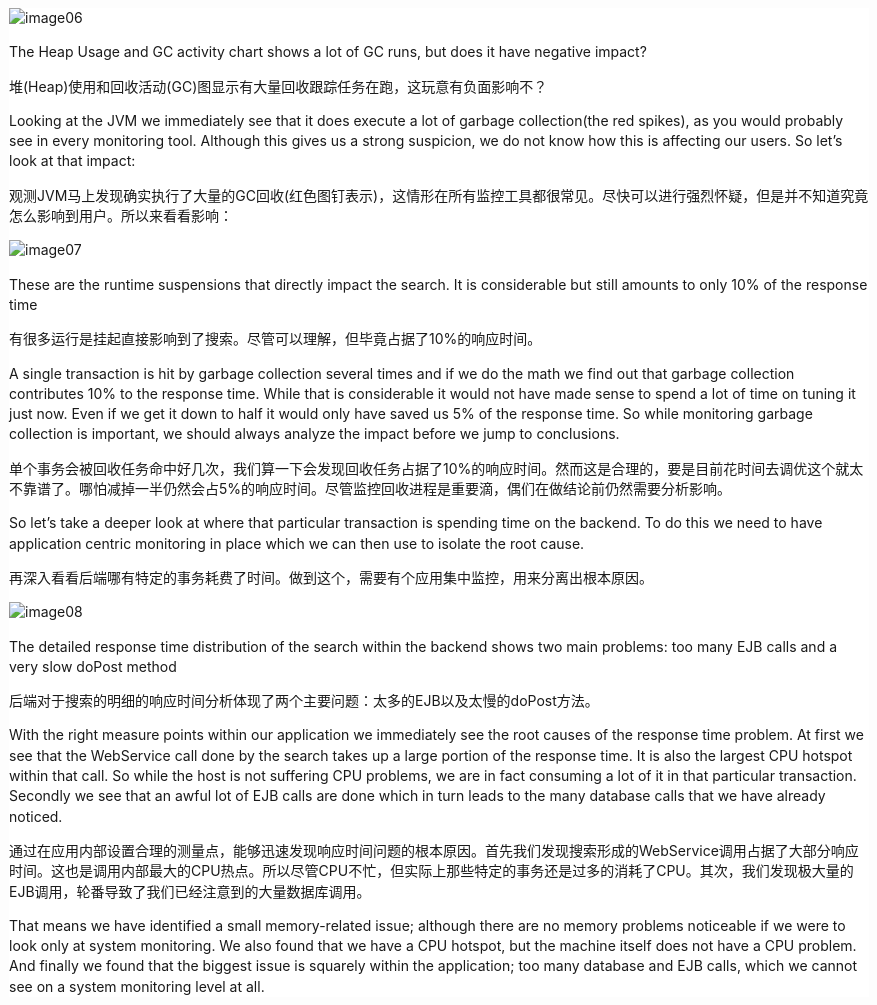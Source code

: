 ![image06](http://blog.dynatrace.com/wp-content/JVM-600x181.png)

The Heap Usage and GC activity chart shows a lot of GC runs, but does it have negative impact?

堆(Heap)使用和回收活动(GC)图显示有大量回收跟踪任务在跑，这玩意有负面影响不？

Looking at the JVM we immediately see that it does execute a lot of garbage collection(the red spikes), as you would probably see in every monitoring tool. Although this gives us a strong suspicion, we do not know how this is affecting our users. So let’s look at that impact:

观测JVM马上发现确实执行了大量的GC回收(红色图钉表示)，这情形在所有监控工具都很常见。尽快可以进行强烈怀疑，但是并不知道究竟怎么影响到用户。所以来看看影响：

![image07](http://blog.dynatrace.com/wp-content/suspensions-600x184.png)

These are the runtime suspensions that directly impact the search. It is considerable but still amounts to only 10% of the response time

有很多运行是挂起直接影响到了搜索。尽管可以理解，但毕竟占据了10%的响应时间。

A single transaction is hit by garbage collection several times and if we do the math we find out that garbage collection contributes 10% to the response time. While that is considerable it would not have made sense to spend a lot of time on tuning it just now. Even if we get it down to half it would only have saved us 5% of the response time. So while monitoring garbage collection is important, we should always analyze the impact before we jump to conclusions.

单个事务会被回收任务命中好几次，我们算一下会发现回收任务占据了10%的响应时间。然而这是合理的，要是目前花时间去调优这个就太不靠谱了。哪怕减掉一半仍然会占5%的响应时间。尽管监控回收进程是重要滴，偶们在做结论前仍然需要分析影响。

So let’s take a deeper look at where that particular transaction is spending time on the backend. To do this we need to have application centric monitoring in place which we can then use to isolate the root cause.

再深入看看后端哪有特定的事务耗费了时间。做到这个，需要有个应用集中监控，用来分离出根本原因。

![image08](http://blog.dynatrace.com/wp-content/path-details1-600x207.png)

The detailed response time distribution of the search within the backend shows two main problems: too many EJB calls and a very slow doPost method

后端对于搜索的明细的响应时间分析体现了两个主要问题：太多的EJB以及太慢的doPost方法。

With the right measure points within our application we immediately see the root causes of the response time problem. At first we see that the WebService call done by the search takes up a large portion of the response time. It is also the largest CPU hotspot within that call. So while the host is not suffering CPU problems, we are in fact consuming a lot of it in that particular transaction. Secondly we see that an awful lot of EJB calls are done which in turn leads to the many database calls that we have already noticed.

通过在应用内部设置合理的测量点，能够迅速发现响应时间问题的根本原因。首先我们发现搜索形成的WebService调用占据了大部分响应时间。这也是调用内部最大的CPU热点。所以尽管CPU不忙，但实际上那些特定的事务还是过多的消耗了CPU。其次，我们发现极大量的EJB调用，轮番导致了我们已经注意到的大量数据库调用。

That means we have identified a small memory-related issue; although there are no memory problems noticeable if we were to look only at system monitoring. We also found that we have a CPU hotspot, but the machine itself does not have a CPU problem. And finally we found that the biggest issue is squarely within the application; too many database and EJB calls, which we cannot see on a system monitoring level at all.
